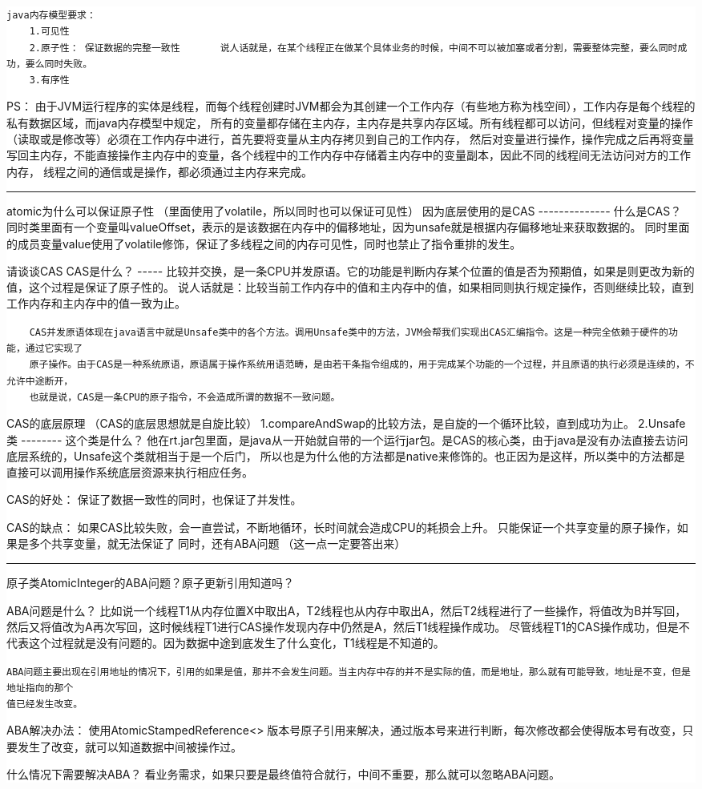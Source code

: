 	java内存模型要求：
		1.可见性
		2.原子性： 保证数据的完整一致性       说人话就是，在某个线程正在做某个具体业务的时候，中间不可以被加塞或者分割，需要整体完整，要么同时成功，要么同时失败。
		3.有序性

PS：   由于JVM运行程序的实体是线程，而每个线程创建时JVM都会为其创建一个工作内存（有些地方称为栈空间），工作内存是每个线程的私有数据区域，而java内存模型中规定，
所有的变量都存储在主内存，主内存是共享内存区域。所有线程都可以访问，但线程对变量的操作（读取或是修改等）必须在工作内存中进行，首先要将变量从主内存拷贝到自己的工作内存，
然后对变量进行操作，操作完成之后再将变量写回主内存，不能直接操作主内存中的变量，各个线程中的工作内存中存储着主内存中的变量副本，因此不同的线程间无法访问对方的工作内存，
线程之间的通信或是操作，都必须通过主内存来完成。


------------------------------------------------

atomic为什么可以保证原子性  （里面使用了volatile，所以同时也可以保证可见性）
	因为底层使用的是CAS    --------------    什么是CAS？
	同时类里面有一个变量叫valueOffset，表示的是该数据在内存中的偏移地址，因为unsafe就是根据内存偏移地址来获取数据的。
	同时里面的成员变量value使用了volatile修饰，保证了多线程之间的内存可见性，同时也禁止了指令重排的发生。

请谈谈CAS
	CAS是什么？ -----   比较并交换，是一条CPU并发原语。它的功能是判断内存某个位置的值是否为预期值，如果是则更改为新的值，这个过程是保证了原子性的。
			说人话就是：比较当前工作内存中的值和主内存中的值，如果相同则执行规定操作，否则继续比较，直到工作内存和主内存中的值一致为止。

		CAS并发原语体现在java语言中就是Unsafe类中的各个方法。调用Unsafe类中的方法，JVM会帮我们实现出CAS汇编指令。这是一种完全依赖于硬件的功能，通过它实现了
		原子操作。由于CAS是一种系统原语，原语属于操作系统用语范畴，是由若干条指令组成的，用于完成某个功能的一个过程，并且原语的执行必须是连续的，不允许中途断开，
		也就是说，CAS是一条CPU的原子指令，不会造成所谓的数据不一致问题。

CAS的底层原理 （CAS的底层思想就是自旋比较）
	1.compareAndSwap的比较方法，是自旋的一个循环比较，直到成功为止。
	2.Unsafe类  --------    这个类是什么？
		他在rt.jar包里面，是java从一开始就自带的一个运行jar包。是CAS的核心类，由于java是没有办法直接去访问底层系统的，Unsafe这个类就相当于是一个后门，
		所以也是为什么他的方法都是native来修饰的。也正因为是这样，所以类中的方法都是直接可以调用操作系统底层资源来执行相应任务。

CAS的好处：
	保证了数据一致性的同时，也保证了并发性。	

	
CAS的缺点：
	如果CAS比较失败，会一直尝试，不断地循环，长时间就会造成CPU的耗损会上升。
	只能保证一个共享变量的原子操作，如果是多个共享变量，就无法保证了
	同时，还有ABA问题  （这一点一定要答出来）


------------------------------------------------

原子类AtomicInteger的ABA问题？原子更新引用知道吗？

ABA问题是什么？
	比如说一个线程T1从内存位置X中取出A，T2线程也从内存中取出A，然后T2线程进行了一些操作，将值改为B并写回，
	然后又将值改为A再次写回，这时候线程T1进行CAS操作发现内存中仍然是A，然后T1线程操作成功。
	尽管线程T1的CAS操作成功，但是不代表这个过程就是没有问题的。因为数据中途到底发生了什么变化，T1线程是不知道的。

	ABA问题主要出现在引用地址的情况下，引用的如果是值，那并不会发生问题。当主内存中存的并不是实际的值，而是地址，那么就有可能导致，地址是不变，但是地址指向的那个
	值已经发生改变。

ABA解决办法：
	使用AtomicStampedReference<>  版本号原子引用来解决，通过版本号来进行判断，每次修改都会使得版本号有改变，只要发生了改变，就可以知道数据中间被操作过。

什么情况下需要解决ABA？
	看业务需求，如果只要是最终值符合就行，中间不重要，那么就可以忽略ABA问题。
